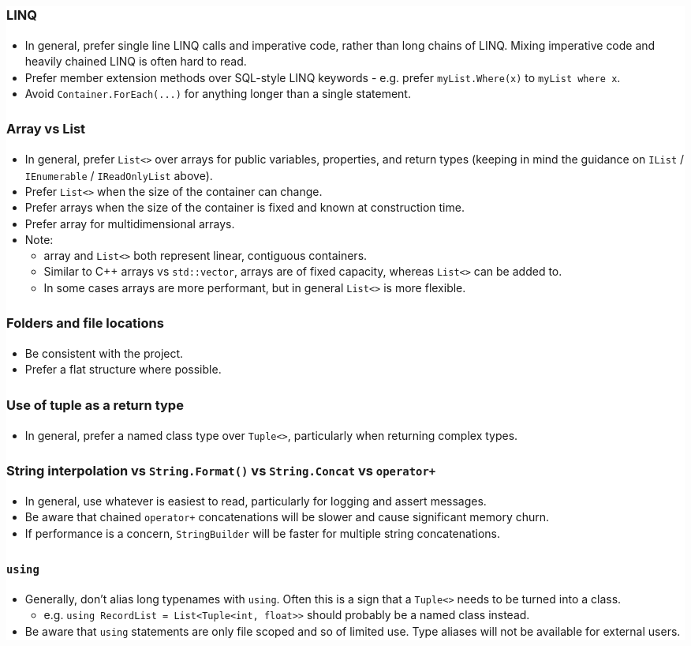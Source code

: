 ### LINQ

- In general, prefer single line LINQ calls and imperative code, rather than
  long chains of LINQ. Mixing imperative code and heavily chained LINQ is
  often hard to read.
- Prefer member extension methods over SQL-style LINQ keywords - e.g. prefer
  `myList.Where(x)` to `myList where x`.
- Avoid `Container.ForEach(...)` for anything longer than a single statement.

### Array vs List

- In general, prefer `List<>` over arrays for public variables, properties,
  and return types (keeping in mind the guidance on `IList` / `IEnumerable` /
  `IReadOnlyList` above).
- Prefer `List<>` when the size of the container can change.
- Prefer arrays when the size of the container is fixed and known at
  construction time.
- Prefer array for multidimensional arrays.
- Note:
  - array and `List<>` both represent linear, contiguous containers.
  - Similar to C++ arrays vs `std::vector`, arrays are of fixed capacity,
    whereas `List<>` can be added to.
  - In some cases arrays are more performant, but in general `List<>` is
    more flexible.

### Folders and file locations

- Be consistent with the project.
- Prefer a flat structure where possible.

### Use of tuple as a return type

- In general, prefer a named class type over `Tuple<>`, particularly when
  returning complex types.

### String interpolation vs `String.Format()` vs `String.Concat` vs `operator+`

- In general, use whatever is easiest to read, particularly for logging and
  assert messages.
- Be aware that chained `operator+` concatenations will be slower and cause
  significant memory churn.
- If performance is a concern, `StringBuilder` will be faster for multiple
  string concatenations.

### `using`

- Generally, don’t alias long typenames with `using`. Often this is a sign
  that a `Tuple<>` needs to be turned into a class.
  - e.g. `using RecordList = List<Tuple<int, float>>` should probably be a
    named class instead.
- Be aware that `using` statements are only file scoped and so of limited use.
  Type aliases will not be available for external users.
